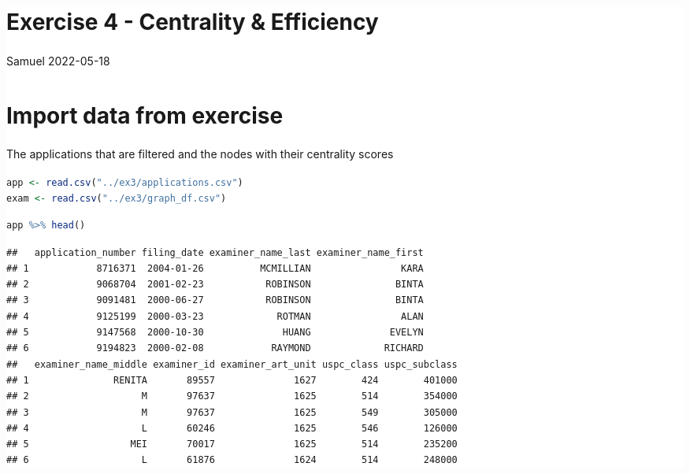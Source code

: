 Exercise 4 - Centrality & Efficiency
================
Samuel
2022-05-18

# Import data from exercise

The applications that are filtered and the nodes with their centrality
scores

``` r
app <- read.csv("../ex3/applications.csv")
exam <- read.csv("../ex3/graph_df.csv")
```

``` r
app %>% head()
```

    ##   application_number filing_date examiner_name_last examiner_name_first
    ## 1            8716371  2004-01-26          MCMILLIAN                KARA
    ## 2            9068704  2001-02-23           ROBINSON               BINTA
    ## 3            9091481  2000-06-27           ROBINSON               BINTA
    ## 4            9125199  2000-03-23             ROTMAN                ALAN
    ## 5            9147568  2000-10-30              HUANG              EVELYN
    ## 6            9194823  2000-02-08            RAYMOND             RICHARD
    ##   examiner_name_middle examiner_id examiner_art_unit uspc_class uspc_subclass
    ## 1               RENITA       89557              1627        424        401000
    ## 2                    M       97637              1625        514        354000
    ## 3                    M       97637              1625        549        305000
    ## 4                    L       60246              1625        546        126000
    ## 5                  MEI       70017              1625        514        235200
    ## 6                    L       61876              1624        514        248000